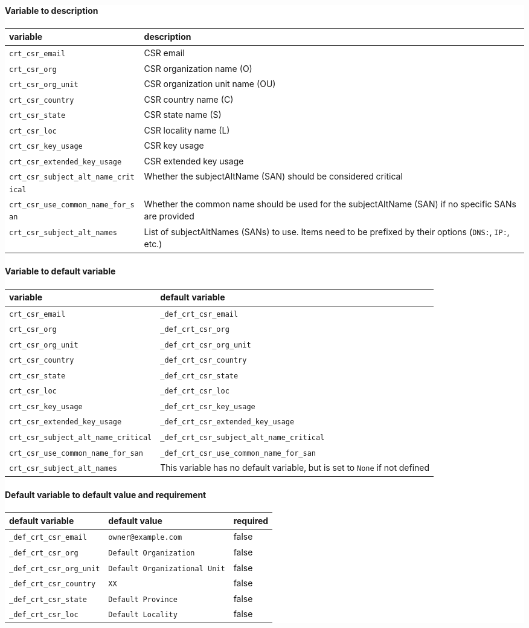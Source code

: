 #### Variable to description
| variable                                                    | description                                                                                               |
| :---------------------------------------------------------- | :-------------------------------------------------------------------------------------------------------- |
| `crt_csr_email`                                             | CSR email                                                                                                 |
| `crt_csr_org`                                               | CSR organization name (O)                                                                                 |
| `crt_csr_org_unit`                                          | CSR organization unit name (OU)                                                                           |
| `crt_csr_country`                                           | CSR country name (C)                                                                                      |
| `crt_csr_state`                                             | CSR state name (S)                                                                                        |
| `crt_csr_loc`                                               | CSR locality name (L)                                                                                     |
| `crt_csr_key_usage`                                         | CSR key usage                                                                                             |
| `crt_csr_extended_key_usage`                                | CSR extended key usage                                                                                    |
| `crt_csr_subject_alt_name_critical`                         | Whether the subjectAltName (SAN) should be considered critical                                            | 
| `crt_csr_use_common_name_for_san`                           | Whether the common name should be used for the subjectAltName (SAN) if no specific SANs are provided      | 
| `crt_csr_subject_alt_names`                                 | List of subjectAltNames (SANs) to use. Items need to be prefixed by their options (`DNS:`, `IP:`, etc.)   | 

#### Variable to default variable
| variable                                                    | default variable                                                                                          |
| :---------------------------------------------------------- | :-------------------------------------------------------------------------------------------------------- |
| `crt_csr_email`                                             | `_def_crt_csr_email`                                                                                      |
| `crt_csr_org`                                               | `_def_crt_csr_org`                                                                                        |
| `crt_csr_org_unit`                                          | `_def_crt_csr_org_unit`                                                                                   |
| `crt_csr_country`                                           | `_def_crt_csr_country`                                                                                    |
| `crt_csr_state`                                             | `_def_crt_csr_state`                                                                                      |
| `crt_csr_loc`                                               | `_def_crt_csr_loc`                                                                                        |
| `crt_csr_key_usage`                                         | `_def_crt_csr_key_usage`                                                                                  |
| `crt_csr_extended_key_usage`                                | `_def_crt_csr_extended_key_usage`                                                                         |
| `crt_csr_subject_alt_name_critical`                         | `_def_crt_csr_subject_alt_name_critical`                                                                  |
| `crt_csr_use_common_name_for_san`                           | `_def_crt_csr_use_common_name_for_san`                                                                    |
| `crt_csr_subject_alt_names`                                 | This variable has no default variable, but is set to `None` if not defined                                | 

#### Default variable to default value and requirement
| default variable                                            | default value                                                                                  | required |
| :---------------------------------------------------------- | :--------------------------------------------------------------------------------------------- | :------- |
| `_def_crt_csr_email`                                        | `owner@example.com`                                                                            | false    |
| `_def_crt_csr_org`                                          | `Default Organization`                                                                         | false    |
| `_def_crt_csr_org_unit`                                     | `Default Organizational Unit`                                                                  | false    |
| `_def_crt_csr_country`                                      | `XX`                                                                                           | false    |
| `_def_crt_csr_state`                                        | `Default Province`                                                                             | false    |
| `_def_crt_csr_loc`                                          | `Default Locality`                                                                             | false    |